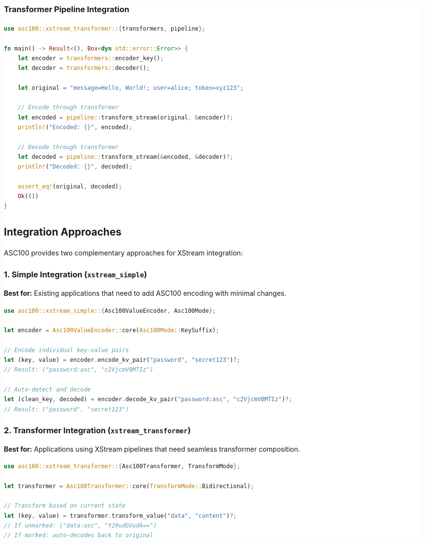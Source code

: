 ### Transformer Pipeline Integration

```rust
use asc100::xstream_transformer::{transformers, pipeline};

fn main() -> Result<(), Box<dyn std::error::Error>> {
    let encoder = transformers::encoder_key();
    let decoder = transformers::decoder();
    
    let original = "message=Hello, World!; user=alice; token=xyz123";
    
    // Encode through transformer
    let encoded = pipeline::transform_stream(original, &encoder)?;
    println!("Encoded: {}", encoded);
    
    // Decode through transformer
    let decoded = pipeline::transform_stream(&encoded, &decoder)?;
    println!("Decoded: {}", decoded);
    
    assert_eq!(original, decoded);
    Ok(())
}
```

## Integration Approaches

ASC100 provides two complementary approaches for XStream integration:

### 1. Simple Integration (`xstream_simple`)

**Best for:** Existing applications that need to add ASC100 encoding with minimal changes.

```rust
use asc100::xstream_simple::{Asc100ValueEncoder, Asc100Mode};

let encoder = Asc100ValueEncoder::core(Asc100Mode::KeySuffix);

// Encode individual key-value pairs
let (key, value) = encoder.encode_kv_pair("password", "secret123")?;
// Result: ("password:asc", "c2VjcmV0MTIz")

// Auto-detect and decode
let (clean_key, decoded) = encoder.decode_kv_pair("password:asc", "c2VjcmV0MTIz")?;
// Result: ("password", "secret123")
```

### 2. Transformer Integration (`xstream_transformer`)

**Best for:** Applications using XStream pipelines that need seamless transformer composition.

```rust
use asc100::xstream_transformer::{Asc100Transformer, TransformMode};

let transformer = Asc100Transformer::core(TransformMode::Bidirectional);

// Transform based on current state
let (key, value) = transformer.transform_value("data", "content")?;
// If unmarked: ("data:asc", "Y29udGVudA==")
// If marked: auto-decodes back to original
```
